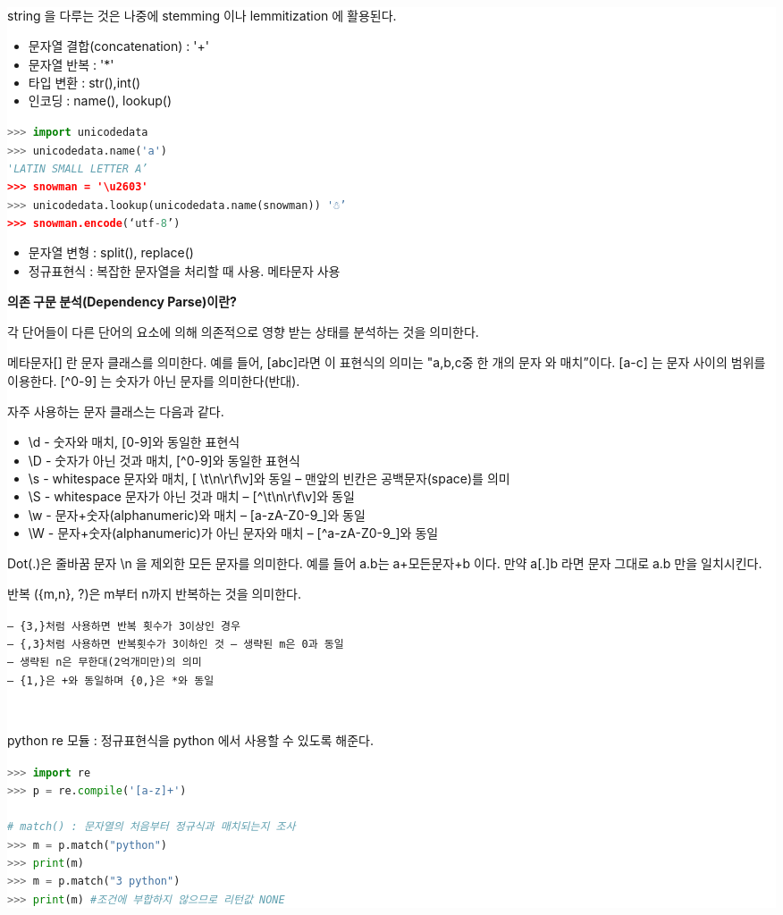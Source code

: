 string 을 다루는 것은 나중에 stemming 이나 lemmitization 에 활용된다.

- 문자열 결합(concatenation) : '+'
- 문자열 반복 : '\*'
- 타입 변환 : str(),int()
- 인코딩 : name(), lookup()

```python
>>> import unicodedata
>>> unicodedata.name('a')
'LATIN SMALL LETTER A’
>>> snowman = '\u2603'
>>> unicodedata.lookup(unicodedata.name(snowman)) '☃’
>>> snowman.encode(‘utf-8’)
```

- 문자열 변형 : split(), replace()
- 정규표현식 : 복잡한 문자열을 처리할 때 사용. 메타문자 사용

**의존 구문 분석(Dependency Parse)이란?**

각 단어들이 다른 단어의 요소에 의해 의존적으로 영향 받는 상태를 분석하는 것을 의미한다.

메타문자[] 란 문자 클래스를 의미한다. 예를 들어, [abc]라면 이 표현식의 의미는 "a,b,c중 한 개의 문자 와 매치”이다. [a-c] 는 문자 사이의 범위를 이용한다. [^0-9] 는 숫자가 아닌 문자를 의미한다(반대).

자주 사용하는 문자 클래스는 다음과 같다.

- \d - 숫자와 매치, [0-9]와 동일한 표현식
- \D - 숫자가 아닌 것과 매치, [^0-9]와 동일한 표현식
- \s - whitespace 문자와 매치, [ \t\n\r\f\v]와 동일 – 맨앞의 빈칸은 공백문자(space)를 의미
- \S - whitespace 문자가 아닌 것과 매치 – [^\t\n\r\f\v]와 동일
- \w - 문자+숫자(alphanumeric)와 매치 – [a-zA-Z0-9_]와 동일
- \W - 문자+숫자(alphanumeric)가 아닌 문자와 매치 – [^a-zA-Z0-9_]와 동일

Dot(.)은 줄바꿈 문자 \n 을 제외한 모든 문자를 의미한다. 예를 들어 a.b는 a+모든문자+b 이다. 만약 a[.]b 라면 문자 그대로 a.b 만을 일치시킨다.

반복 ({m,n}, ?)은 m부터 n까지 반복하는 것을 의미한다.

```text
– {3,}처럼 사용하면 반복 횟수가 3이상인 경우
– {,3}처럼 사용하면 반복횟수가 3이하인 것 – 생략된 m은 0과 동일
– 생략된 n은 무한대(2억개미만)의 의미
– {1,}은 +와 동일하며 {0,}은 *와 동일
```

<br>

python re 모듈 : 정규표현식을 python 에서 사용할 수 있도록 해준다.

```python
>>> import re
>>> p = re.compile('[a-z]+')

# match() : 문자열의 처음부터 정규식과 매치되는지 조사
>>> m = p.match("python")
>>> print(m)
>>> m = p.match("3 python")
>>> print(m) #조건에 부합하지 않으므로 리턴값 NONE
```
